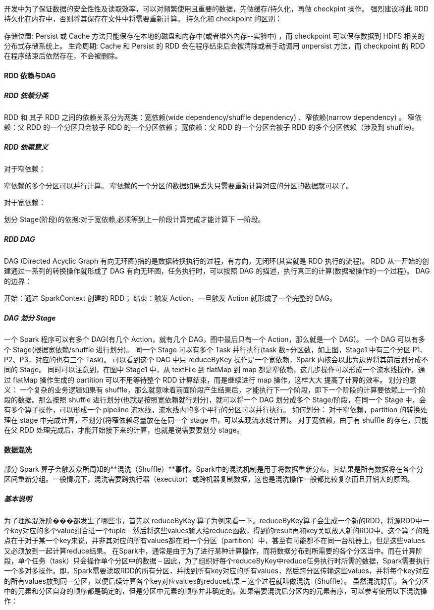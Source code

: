  开发中为了保证数据的安全性性及读取效率，可以对频繁使用且重要的数据，先做缓存/持久化，再做 checkpint 操作。 
 强烈建议将此 RDD 持久化在内存中，否则将其保存在文件中将需要重新计算。 
 持久化和 checkpoint 的区别： 
   
   存储位置: Persist 或 Cache 方法只能保存在本地的磁盘和内存中(或者堆外内存--实验中) ，而 checkpoint 可以保存数据到 HDFS 相关的分布式存储系统上。 
   生命周期: Cache 和 Persist 的 RDD 会在程序结束后会被清除或者手动调用 unpersist 方法，而 checkpoint 的 RDD 在程序结束后依然存在，不会被删除。 
    
 
#### RDD 依赖与DAG 
##### RDD 依赖分类 
RDD 和 其子 RDD 之间的依赖关系分为两类：宽依赖(wide dependency/shuffle dependency) 、窄依赖(narrow dependency) 。 
 窄依赖：父 RDD 的一个分区只会被子 RDD 的一个分区依赖； 宽依赖：父 RDD 的一个分区会被子 RDD 的多个分区依赖（涉及到 shuffle)。 
##### RDD 依赖意义 
 
 对于窄依赖： 
 
 
 窄依赖的多个分区可以并行计算。 
 窄依赖的一个分区的数据如果丢失只需要重新计算对应的分区的数据就可以了。 
 
 
 对于宽依赖： 
 
 
 划分 Stage(阶段)的依据:对于宽依赖,必须等到上一阶段计算完成才能计算下 一阶段。 
 
##### RDD DAG 
DAG (Directed Acyclic Graph 有向无环图)指的是数据转换执行的过程，有方向，无闭环(其实就是 RDD 执行的流程)。 RDD 从一开始的创建通过一系列的转换操作就形成了 DAG 有向无环图，任务执行时，可以按照 DAG 的描述，执行真正的计算(数据被操作的一个过程)。 DAG的边界： 
 
 开始：通过 SparkContext 创建的 RDD； 
 结束：触发 Action，一旦触发 Action 就形成了一个完整的 DAG。 
 
##### DAG 划分 Stage 
一个 Spark 程序可以有多个 DAG(有几个 Action，就有几个 DAG，图中最后只有一个 Action，那么就是一个 DAG)。 一个 DAG 可以有多个 Stage(根据宽依赖/shuffle 进行划分)。  同一个 Stage 可以有多个 Task 并行执行(task 数=分区数，如上图，Stage1 中有三个分区 P1、P2、P3，对应的也有三个 Task)。 可以看到这个 DAG 中只 reduceByKey 操作是一个宽依赖，Spark 内核会以此为边界将其前后划分成不同的 Stage。 同时可以注意到，在图中 Stage1 中，从 textFile 到 flatMap 到 map 都是窄依赖，这几步操作可以形成一个流水线操作，通过 flatMap 操作生成的 partition 可以不用等待整个 RDD 计算结束，而是继续进行 map 操作，这样大大 提高了计算的效率。 
划分的意义： 一个复杂的业务逻辑如果有 shuffle，那么就意味着前面阶段产生结果后，才能执行下一个阶段，即下一个阶段的计算要依赖上一个阶段的数据。那么按照 shuffle 进行划分(也就是按照宽依赖就行划分)，就可以将一个 DAG 划分成多个 Stage/阶段，在同一个 Stage 中，会有多个算子操作，可以形成一个 pipeline 流水线，流水线内的多个平行的分区可以并行执行。 
如何划分： 对于窄依赖，partition 的转换处理在 stage 中完成计算，不划分(将窄依赖尽量放在在同一个 stage 中，可以实现流水线计算)。 对于宽依赖，由于有 shuffle 的存在，只能在父 RDD 处理完成后，才能开始接下来的计算，也就是说需要要划分 stage。 
 
#### 数据混洗 
部分 Spark 算子会触发众所周知的**混洗（Shuffle）**事件。Spark中的混洗机制是用于将数据重新分布，其结果是所有数据将在各个分区间重新分组。一般情况下，混洗需要跨执行器（executor）或跨机器复制数据，这也是混洗操作一般都比较复杂而且开销大的原因。 
##### 基本说明 
为了理解混洗阶���都发生了哪些事，首先以 reduceByKey 算子为例来看一下。reduceByKey算子会生成一个新的RDD，将源RDD中一个key对应的多个value组合进一个tuple - 然后将这些values输入给reduce函数，得到的result再和key关联放入新的RDD中。这个算子的难点在于对于某一个key来说，并非其对应的所有values都在同一个分区（partition）中，甚至有可能都不在同一台机器上，但是这些values又必须放到一起计算reduce结果。 在Spark中，通常是由于为了进行某种计算操作，而将数据分布到所需要的各个分区当中。而在计算阶段，单个任务（task）只会操作单个分区中的数据 – 因此，为了组织好每个reduceByKey中reduce任务执行时所需的数据，Spark需要执行一个多对多操作。即，Spark需要读取RDD的所有分区，并找到所有key对应的所有values，然后跨分区传输这些values，并将每个key对应的所有values放到同一分区，以便后续计算各个key对应values的reduce结果 – 这个过程就叫做混洗（Shuffle）。 虽然混洗好后，各个分区中的元素和分区自身的顺序都是确定的，但是分区中元素的顺序并非确定的。如果需要混洗后分区内的元素有序，可以参考使用以下混洗操作： 
 